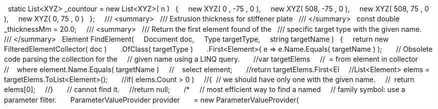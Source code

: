 &nbsp; <span class="blue">static</span> <span class="teal">List</span>&lt;<span class="teal">XYZ</span>&gt; _countour = <span class="blue">new</span> <span class="teal">List</span>&lt;<span class="teal">XYZ</span>&gt;( n )
&nbsp; {
&nbsp; &nbsp; <span class="blue">new</span> <span class="teal">XYZ</span>( 0 , -75 , 0 ),
&nbsp; &nbsp; <span class="blue">new</span> <span class="teal">XYZ</span>( 508, -75 , 0 ),
&nbsp; &nbsp; <span class="blue">new</span> <span class="teal">XYZ</span>( 508, 75 , 0 ),
&nbsp; &nbsp; <span class="blue">new</span> <span class="teal">XYZ</span>( 0, 75 , 0 )
&nbsp; };
&nbsp;
&nbsp; <span class="gray">///</span><span class="green"> </span><span class="gray">&lt;summary&gt;</span>
&nbsp; <span class="gray">///</span><span class="green"> Extrusion thickness for stiffener plate</span>
&nbsp; <span class="gray">///</span><span class="green"> </span><span class="gray">&lt;/summary&gt;</span>
&nbsp; <span class="blue">const</span> <span class="blue">double</span> _thicknessMm = 20.0;
&nbsp;
&nbsp; <span class="gray">///</span><span class="green"> </span><span class="gray">&lt;summary&gt;</span>
&nbsp; <span class="gray">///</span><span class="green"> Return the first element found of the </span>
&nbsp; <span class="gray">///</span><span class="green"> specific target type with the given name.</span>
&nbsp; <span class="gray">///</span><span class="green"> </span><span class="gray">&lt;/summary&gt;</span>
&nbsp; <span class="teal">Element</span> FindElement(
&nbsp; &nbsp; <span class="teal">Document</span> doc,
&nbsp; &nbsp; <span class="teal">Type</span> targetType,
&nbsp; &nbsp; <span class="blue">string</span> targetName )
&nbsp; {
&nbsp; &nbsp; <span class="blue">return</span> <span class="blue">new</span> <span class="teal">FilteredElementCollector</span>( doc )
&nbsp; &nbsp; &nbsp; .OfClass( targetType )
&nbsp; &nbsp; &nbsp; .First&lt;<span class="teal">Element</span>&gt;( e =&gt; e.Name.Equals( targetName ) );
&nbsp;
&nbsp; &nbsp; <span class="green">// Obsolete code parsing the collection for the </span>
&nbsp; &nbsp; <span class="green">// given name using a LINQ query. </span>
&nbsp;
&nbsp; &nbsp; <span class="green">//var targetElems </span>
&nbsp; &nbsp; <span class="green">//&nbsp; = from element in collector </span>
&nbsp; &nbsp; <span class="green">//&nbsp; &nbsp; where element.Name.Equals( targetName ) </span>
&nbsp; &nbsp; <span class="green">//&nbsp; &nbsp; select element;</span>
&nbsp;
&nbsp; &nbsp; <span class="green">//return targetElems.First&lt;El</span>
&nbsp; &nbsp; <span class="green">//List&lt;Element&gt; elems = targetElems.ToList&lt;Element&gt;();</span>
&nbsp;
&nbsp; &nbsp; <span class="green">//if( elems.Count &gt; 0 )</span>
&nbsp; &nbsp; <span class="green">//{&nbsp; // we should have only one with the given name. </span>
&nbsp; &nbsp; <span class="green">//&nbsp; return elems[0];</span>
&nbsp; &nbsp; <span class="green">//}</span>
&nbsp;
&nbsp; &nbsp; <span class="green">// cannot find it.</span>
&nbsp; &nbsp; <span class="green">//return null;</span>
&nbsp;
&nbsp; &nbsp; <span class="green">/*</span>
<span class="green">&nbsp; &nbsp; // most efficient way to find a named </span>
<span class="green">&nbsp; &nbsp; // family symbol: use a parameter filter.</span>
&nbsp;
<span class="green">&nbsp; &nbsp; ParameterValueProvider provider</span>
<span class="green">&nbsp; &nbsp; &nbsp; = new ParameterValueProvider(</span>